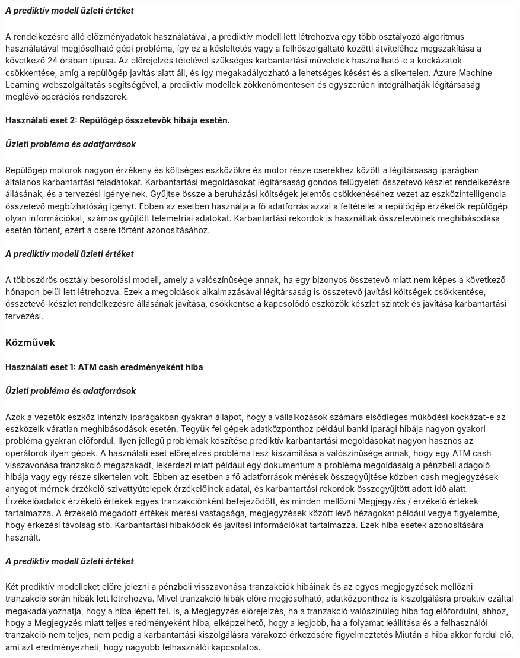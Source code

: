 ##### <a name="business-value-of-the-predictive-model"></a>*A prediktív modell üzleti értéket*
A rendelkezésre álló előzményadatok használatával, a prediktív modell lett létrehozva egy több osztályozó algoritmus használatával megjósolható gépi probléma, így ez a késleltetés vagy a felhőszolgáltató közötti átviteléhez megszakítása a következő 24 órában típusa. Az előrejelzés tételével szükséges karbantartási műveletek használható-e a kockázatok csökkentése, amíg a repülőgép javítás alatt áll, és így megakadályozható a lehetséges késést és a sikertelen. Azure Machine Learning webszolgáltatás segítségével, a prediktív modellek zökkenőmentesen és egyszerűen integrálhatják légitársaság meglévő operációs rendszerek. 

#### <a name="use-case-2-aircraft-component-failure"></a>Használati eset 2: Repülőgép összetevők hibája esetén.
##### <a name="business-problem-and-data-sources"></a>*Üzleti probléma és adatforrások*
Repülőgép motorok nagyon érzékeny és költséges eszközökre és motor része cserékhez között a légitársaság iparágban általános karbantartási feladatokat. Karbantartási megoldásokat légitársaság gondos felügyeleti összetevő készlet rendelkezésre állásának, és a tervezési igényelnek. Gyűjtse össze a beruházási költségek jelentős csökkenéséhez vezet az eszközintelligencia összetevő megbízhatóság igényt. Ebben az esetben használja a fő adatforrás azzal a feltétellel a repülőgép érzékelők repülőgép olyan információkat, számos gyűjtött telemetriai adatokat. Karbantartási rekordok is használtak összetevőinek meghibásodása esetén történt, ezért a csere történt azonosításához.

##### <a name="business-value-of-the-predictive-model"></a>A prediktív modell üzleti értéket
A többszörös osztály besorolási modell, amely a valószínűsége annak, ha egy bizonyos összetevő miatt nem képes a következő hónapon belül lett létrehozva. Ezek a megoldások alkalmazásával légitársaság is összetevő javítási költségek csökkentése, összetevő-készlet rendelkezésre állásának javítása, csökkentse a kapcsolódó eszközök készlet szintek és javítása karbantartási tervezési.

### <a name="utilities"></a>Közművek
#### <a name="use-case-1-atm-cash-dispense-failure"></a>Használati eset 1: ATM cash eredményeként hiba
##### <a name="business-problem-and-data-sources"></a>*Üzleti probléma és adatforrások*
Azok a vezetők eszköz intenzív iparágakban gyakran állapot, hogy a vállalkozások számára elsődleges működési kockázat-e az eszközeik váratlan meghibásodások esetén. Tegyük fel gépek adatközponthoz például banki iparági hibája nagyon gyakori probléma gyakran előfordul. Ilyen jellegű problémák készítése prediktív karbantartási megoldásokat nagyon hasznos az operátorok ilyen gépek. A használati eset előrejelzés probléma lesz kiszámítása a valószínűsége annak, hogy egy ATM cash visszavonása tranzakció megszakadt, lekérdezi miatt például egy dokumentum a probléma megoldásáig a pénzbeli adagoló hibája vagy egy része sikertelen volt. Ebben az esetben a fő adatforrások mérések összegyűjtése közben cash megjegyzések anyagot mérnek érzékelő szivattyútelepek érzékelőinek adatai, és karbantartási rekordok összegyűjtött adott idő alatt. Érzékelőadatok érzékelő értékek egyes tranzakciónként befejeződött, és minden mellőzni Megjegyzés / érzékelő értékek tartalmazza. A érzékelő megadott értékek mérési vastagsága, megjegyzések között lévő hézagokat például vegye figyelembe, hogy érkezési távolság stb. Karbantartási hibakódok és javítási információkat tartalmazza. Ezek hiba esetek azonosítására használt.

##### <a name="business-value-of-the-predictive-model"></a>*A prediktív modell üzleti értéket*
Két prediktív modelleket előre jelezni a pénzbeli visszavonása tranzakciók hibáinak és az egyes megjegyzések mellőzni tranzakció során hibák lett létrehozva. Mivel tranzakció hibák előre megjósolható, adatközponthoz is kiszolgálásra proaktív ezáltal megakadályozhatja, hogy a hiba lépett fel. Is, a Megjegyzés előrejelzés, ha a tranzakció valószínűleg hiba fog előfordulni, ahhoz, hogy a Megjegyzés miatt teljes eredményeként hiba, elképzelhető, hogy a legjobb, ha a folyamat leállítása és a felhasználói tranzakció nem teljes, nem pedig a karbantartási kiszolgálásra várakozó érkezésére figyelmeztetés Miután a hiba akkor fordul elő, ami azt eredményezheti, hogy nagyobb felhasználói kapcsolatos.
